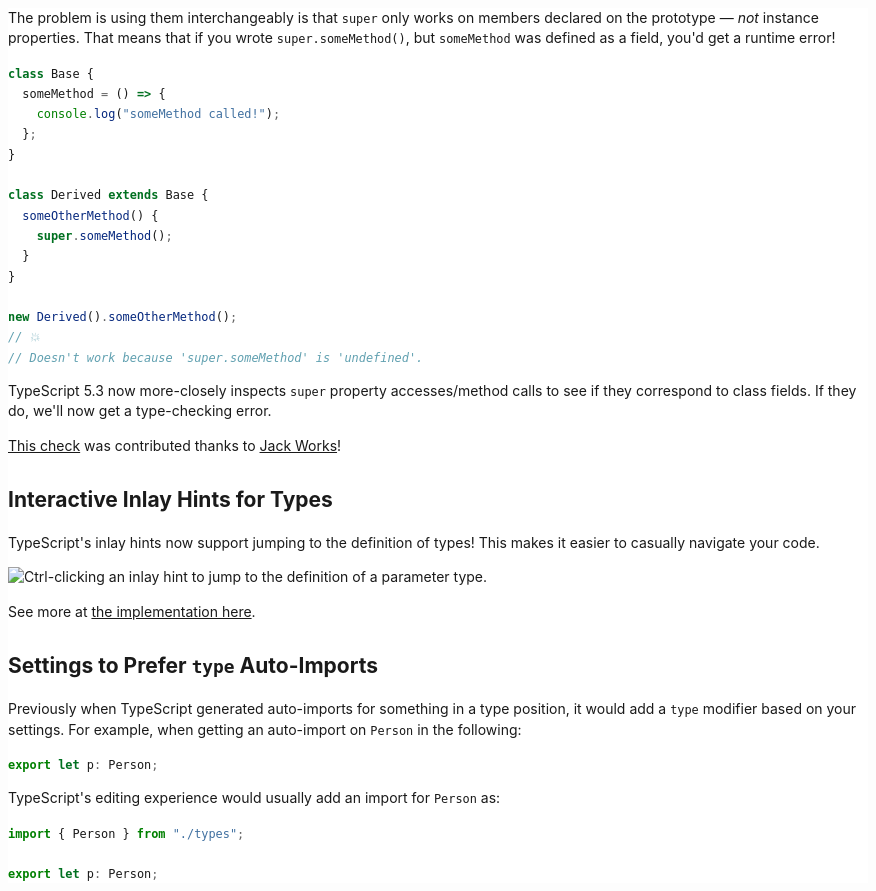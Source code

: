 ```js
```

The problem is using them interchangeably is that `super` only works on members declared on the prototype &mdash; _not_ instance properties.
That means that if you wrote `super.someMethod()`, but `someMethod` was defined as a field, you'd get a runtime error!

```ts
class Base {
  someMethod = () => {
    console.log("someMethod called!");
  };
}

class Derived extends Base {
  someOtherMethod() {
    super.someMethod();
  }
}

new Derived().someOtherMethod();
// 💥
// Doesn't work because 'super.someMethod' is 'undefined'.
```

TypeScript 5.3 now more-closely inspects `super` property accesses/method calls to see if they correspond to class fields.
If they do, we'll now get a type-checking error.

[This check](https://github.com/microsoft/TypeScript/pull/54056) was contributed thanks to [Jack Works](https://github.com/Jack-Works)!

## Interactive Inlay Hints for Types

TypeScript's inlay hints now support jumping to the definition of types!
This makes it easier to casually navigate your code.

![Ctrl-clicking an inlay hint to jump to the definition of a parameter type.](https://devblogs.microsoft.com/typescript/wp-content/uploads/sites/11/2023/10/clickable-inlay-hints-for-types-5-3-beta.gif)

See more at [the implementation here](https://github.com/microsoft/TypeScript/pull/55141).

## Settings to Prefer `type` Auto-Imports

Previously when TypeScript generated auto-imports for something in a type position, it would add a `type` modifier based on your settings.
For example, when getting an auto-import on `Person` in the following:

```ts
export let p: Person;
```

TypeScript's editing experience would usually add an import for `Person` as:

```ts
import { Person } from "./types";

export let p: Person;
```
